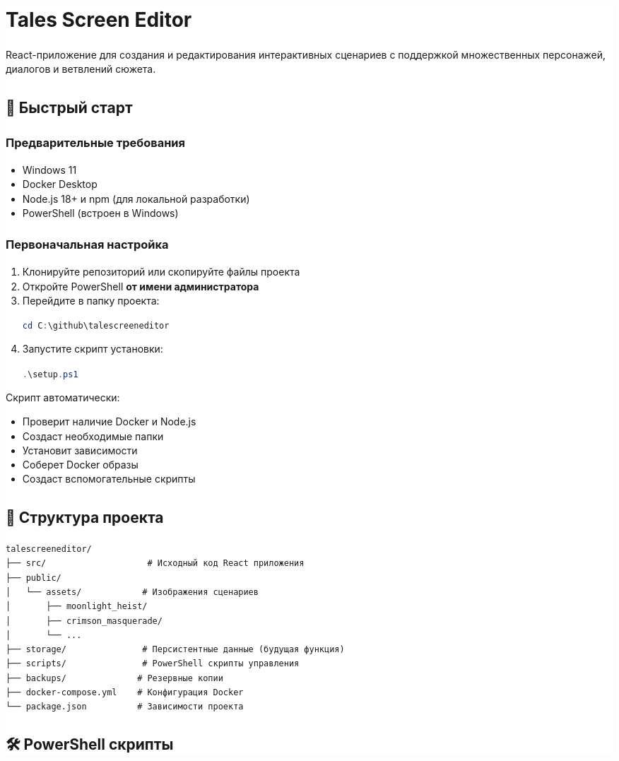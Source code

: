 # Tales Screen Editor

React-приложение для создания и редактирования интерактивных сценариев с поддержкой множественных персонажей, диалогов и ветвлений сюжета.

## 🚀 Быстрый старт

### Предварительные требования

- Windows 11
- Docker Desktop
- Node.js 18+ и npm (для локальной разработки)
- PowerShell (встроен в Windows)

### Первоначальная настройка

1. Клонируйте репозиторий или скопируйте файлы проекта
2. Откройте PowerShell **от имени администратора**
3. Перейдите в папку проекта:
   ```powershell
   cd C:\github\talescreeneditor
   ```
4. Запустите скрипт установки:
   ```powershell
   .\setup.ps1
   ```

Скрипт автоматически:
- Проверит наличие Docker и Node.js
- Создаст необходимые папки
- Установит зависимости
- Соберет Docker образы
- Создаст вспомогательные скрипты

## 📁 Структура проекта

```
talescreeneditor/
├── src/                    # Исходный код React приложения
├── public/
│   └── assets/            # Изображения сценариев
│       ├── moonlight_heist/
│       ├── crimson_masquerade/
│       └── ...
├── storage/               # Персистентные данные (будущая функция)
├── scripts/               # PowerShell скрипты управления
├── backups/              # Резервные копии
├── docker-compose.yml    # Конфигурация Docker
└── package.json          # Зависимости проекта
```

## 🛠️ PowerShell скрипты

